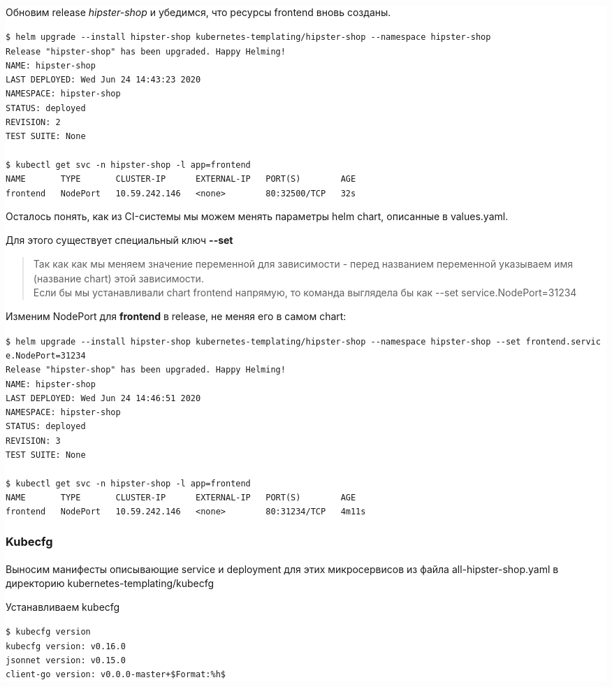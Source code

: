 Обновим release *hipster-shop* и убедимся, что ресурсы frontend вновь созданы.

```console
$ helm upgrade --install hipster-shop kubernetes-templating/hipster-shop --namespace hipster-shop
Release "hipster-shop" has been upgraded. Happy Helming!
NAME: hipster-shop
LAST DEPLOYED: Wed Jun 24 14:43:23 2020
NAMESPACE: hipster-shop
STATUS: deployed
REVISION: 2
TEST SUITE: None

$ kubectl get svc -n hipster-shop -l app=frontend
NAME       TYPE       CLUSTER-IP      EXTERNAL-IP   PORT(S)        AGE
frontend   NodePort   10.59.242.146   <none>        80:32500/TCP   32s
```

Осталось понять, как из CI-системы мы можем менять параметры helm chart, описанные в values.yaml.

Для этого существует специальный ключ **--set**

> Так как как мы меняем значение переменной для зависимости - перед названием переменной указываем имя (название chart) этой зависимости.  
> Если бы мы устанавливали chart frontend напрямую, то команда выглядела бы как --set service.NodePort=31234

Изменим NodePort для **frontend** в release, не меняя его в самом chart:

```console
$ helm upgrade --install hipster-shop kubernetes-templating/hipster-shop --namespace hipster-shop --set frontend.service.NodePort=31234
Release "hipster-shop" has been upgraded. Happy Helming!
NAME: hipster-shop
LAST DEPLOYED: Wed Jun 24 14:46:51 2020
NAMESPACE: hipster-shop
STATUS: deployed
REVISION: 3
TEST SUITE: None

$ kubectl get svc -n hipster-shop -l app=frontend
NAME       TYPE       CLUSTER-IP      EXTERNAL-IP   PORT(S)        AGE
frontend   NodePort   10.59.242.146   <none>        80:31234/TCP   4m11s
```

### Kubecfg

Выносим манифесты описывающие service и deployment для этих микросервисов из файла all-hipster-shop.yaml в директорию kubernetes-templating/kubecfg

Устанавливаем kubecfg 

```console
$ kubecfg version
kubecfg version: v0.16.0
jsonnet version: v0.15.0
client-go version: v0.0.0-master+$Format:%h$
```
